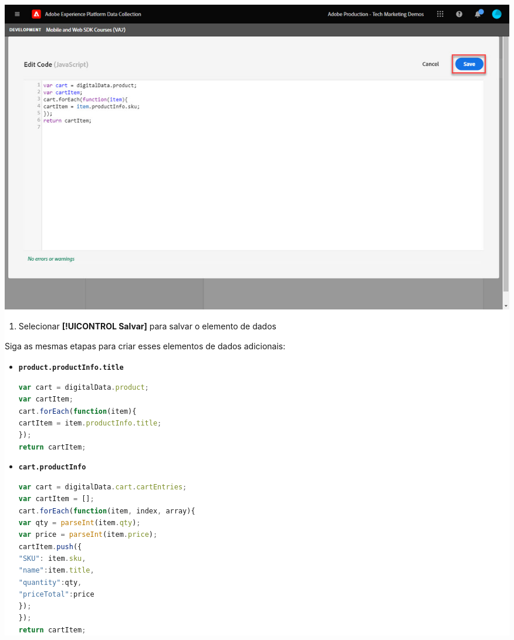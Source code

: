    ![SKU do produto de código personalizado](assets/data-element-products-sku-custom-code.jpg)

1. Selecionar **[!UICONTROL Salvar]** para salvar o elemento de dados

Siga as mesmas etapas para criar esses elementos de dados adicionais:

* **`product.productInfo.title`**

  ```javascript
  var cart = digitalData.product;
  var cartItem;
  cart.forEach(function(item){
  cartItem = item.productInfo.title;
  });
  return cartItem;
  ```

* **`cart.productInfo`**

  ```javascript
  var cart = digitalData.cart.cartEntries;
  var cartItem = [];
  cart.forEach(function(item, index, array){
  var qty = parseInt(item.qty);
  var price = parseInt(item.price);
  cartItem.push({
  "SKU": item.sku,
  "name":item.title,
  "quantity":qty,
  "priceTotal":price
  });
  });
  return cartItem;
  ```
